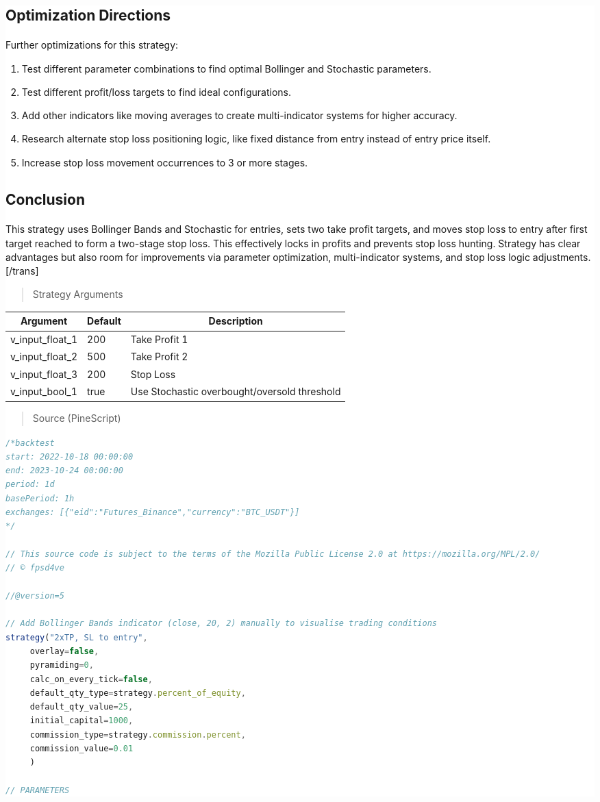 ## Optimization Directions

Further optimizations for this strategy:

1. Test different parameter combinations to find optimal Bollinger and Stochastic parameters.

2. Test different profit/loss targets to find ideal configurations.

3. Add other indicators like moving averages to create multi-indicator systems for higher accuracy. 

4. Research alternate stop loss positioning logic, like fixed distance from entry instead of entry price itself.

5. Increase stop loss movement occurrences to 3 or more stages.

## Conclusion

This strategy uses Bollinger Bands and Stochastic for entries, sets two take profit targets, and moves stop loss to entry after first target reached to form a two-stage stop loss. This effectively locks in profits and prevents stop loss hunting. Strategy has clear advantages but also room for improvements via parameter optimization, multi-indicator systems, and stop loss logic adjustments.
[/trans]


> Strategy Arguments



|Argument|Default|Description|
|----|----|----|
|v_input_float_1|200|Take Profit 1|
|v_input_float_2|500|Take Profit 2|
|v_input_float_3|200|Stop Loss|
|v_input_bool_1|true|Use Stochastic overbought/oversold threshold|


> Source (PineScript)

``` javascript
/*backtest
start: 2022-10-18 00:00:00
end: 2023-10-24 00:00:00
period: 1d
basePeriod: 1h
exchanges: [{"eid":"Futures_Binance","currency":"BTC_USDT"}]
*/

// This source code is subject to the terms of the Mozilla Public License 2.0 at https://mozilla.org/MPL/2.0/
// © fpsd4ve

//@version=5

// Add Bollinger Bands indicator (close, 20, 2) manually to visualise trading conditions
strategy("2xTP, SL to entry", 
     overlay=false,
     pyramiding=0,
     calc_on_every_tick=false,
     default_qty_type=strategy.percent_of_equity,
     default_qty_value=25,
     initial_capital=1000,
     commission_type=strategy.commission.percent,
     commission_value=0.01
     )

// PARAMETERS
```